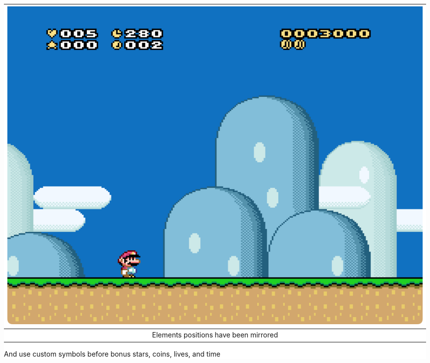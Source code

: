 | ![Elements positions have been mirrored](../assets/images/minimalistic-2.png) |
| :---------------------------------------------------------------------------: |
|                     Elements positions have been mirrored                     |

And use custom symbols before bonus stars, coins, lives, and time
